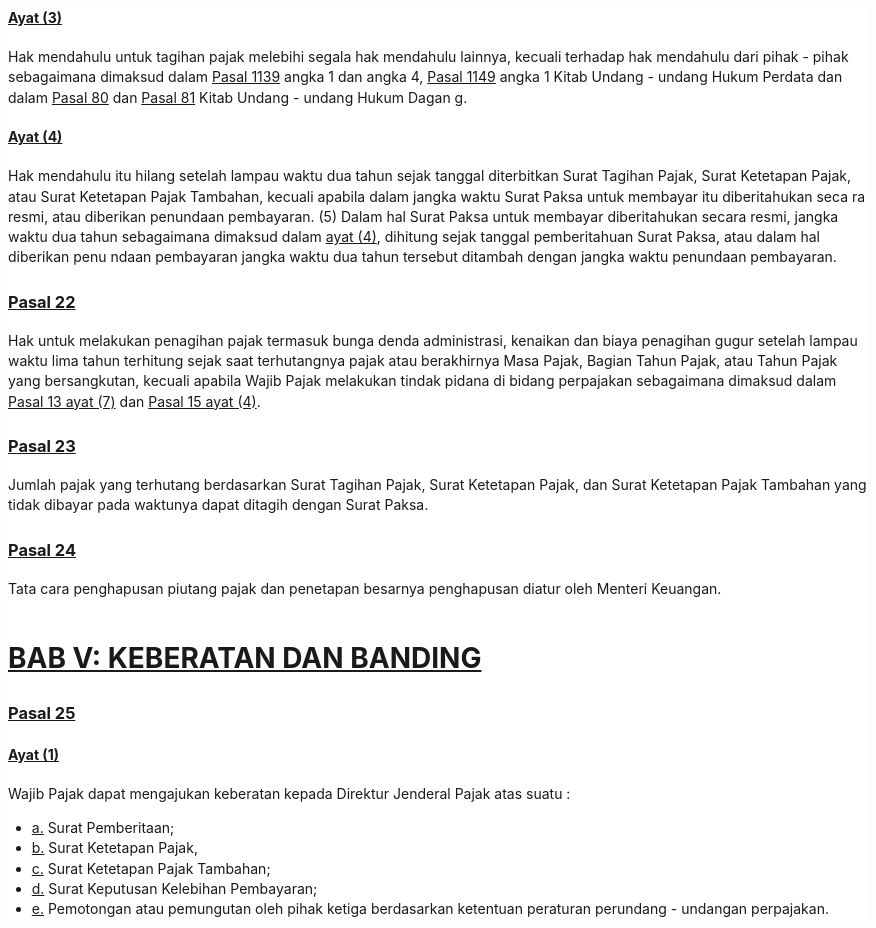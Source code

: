 #### [Ayat (3)](http://example.org/legal/peraturan/uu/1983/6/pasal/0021/versi/19831231/ayat/0003)
Hak mendahulu untuk tagihan pajak melebihi segala hak mendahulu lainnya, kecuali terhadap hak mendahulu dari pihak - pihak sebagaimana dimaksud dalam [Pasal 1139](http://example.org/legal/peraturan/uu/1983/6/pasal/1139) angka 1 dan angka 4, [Pasal 1149](http://example.org/legal/peraturan/uu/1983/6/pasal/1149) angka 1 Kitab Undang - undang Hukum Perdata dan dalam [Pasal 80](http://example.org/legal/peraturan/uu/1983/6/pasal/0080) dan [Pasal 81](http://example.org/legal/peraturan/uu/1983/6/pasal/0081) Kitab Undang - undang Hukum Dagan g.

#### [Ayat (4)](http://example.org/legal/peraturan/uu/1983/6/pasal/0021/versi/19831231/ayat/0004)
Hak mendahulu itu hilang setelah lampau waktu dua tahun sejak tanggal diterbitkan Surat Tagihan Pajak, Surat Ketetapan Pajak, atau Surat Ketetapan Pajak Tambahan, kecuali apabila dalam jangka waktu Surat Paksa untuk membayar itu diberitahukan seca ra resmi, atau diberikan penundaan pembayaran. (5) Dalam hal Surat Paksa untuk membayar diberitahukan secara resmi, jangka waktu dua tahun sebagaimana dimaksud dalam [ayat (4)](http://example.org/legal/peraturan/uu/1983/6/pasal/0021/versi/19831231/ayat/0004), dihitung sejak tanggal pemberitahuan Surat Paksa, atau dalam hal diberikan penu ndaan pembayaran jangka waktu dua tahun tersebut ditambah dengan jangka waktu penundaan pembayaran.


### [Pasal 22](http://example.org/legal/peraturan/uu/1983/6/pasal/0022)
Hak untuk melakukan penagihan pajak termasuk bunga denda administrasi, kenaikan dan biaya penagihan gugur setelah lampau waktu lima tahun terhitung sejak saat terhutangnya pajak atau berakhirnya Masa Pajak, Bagian Tahun Pajak, atau Tahun Pajak yang bersangkutan, kecuali apabila Wajib Pajak melakukan tindak pidana di bidang perpajakan sebagaimana dimaksud dalam [Pasal 13 ayat (7)](http://example.org/legal/peraturan/uu/1983/6/pasal/0022/versi/19831231/ayat/0007) dan [Pasal 15 ayat (4)](http://example.org/legal/peraturan/uu/1983/6/pasal/0022/versi/19831231/ayat/0004).


### [Pasal 23](http://example.org/legal/peraturan/uu/1983/6/pasal/0023)
Jumlah pajak yang terhutang berdasarkan Surat Tagihan Pajak, Surat Ketetapan Pajak, dan Surat Ketetapan Pajak Tambahan yang tidak dibayar pada waktunya dapat ditagih dengan Surat Paksa.


### [Pasal 24](http://example.org/legal/peraturan/uu/1983/6/pasal/0024)
Tata cara penghapusan piutang pajak dan penetapan besarnya penghapusan diatur oleh Menteri Keuangan.
 


# [BAB V: KEBERATAN DAN BANDING](http://example.org/legal/peraturan/uu/1983/6/bab/0005)

### [Pasal 25](http://example.org/legal/peraturan/uu/1983/6/pasal/0025)

#### [Ayat (1)](http://example.org/legal/peraturan/uu/1983/6/pasal/0025/versi/19831231/ayat/0001)
Wajib Pajak dapat mengajukan keberatan kepada Direktur Jenderal Pajak atas suatu :
* [a.](http://example.org/legal/peraturan/uu/1983/6/pasal/0025/versi/19831231/ayat/0001/huruf/a) Surat Pemberitaan;
* [b.](http://example.org/legal/peraturan/uu/1983/6/pasal/0025/versi/19831231/ayat/0001/huruf/b) Surat Ketetapan Pajak,
* [c.](http://example.org/legal/peraturan/uu/1983/6/pasal/0025/versi/19831231/ayat/0001/huruf/c) Surat Ketetapan Pajak Tambahan;
* [d.](http://example.org/legal/peraturan/uu/1983/6/pasal/0025/versi/19831231/ayat/0001/huruf/d) Surat Keputusan Kelebihan Pembayaran;
* [e.](http://example.org/legal/peraturan/uu/1983/6/pasal/0025/versi/19831231/ayat/0001/huruf/e) Pemotongan atau pemungutan oleh pihak ketiga berdasarkan ketentuan peraturan perundang - undangan perpajakan.
